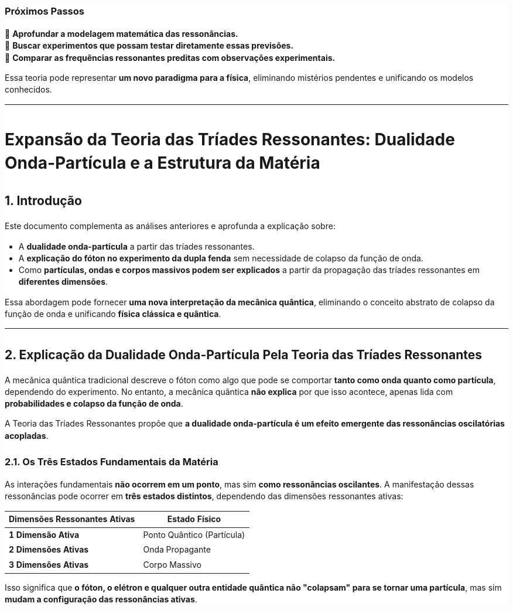 ### **Próximos Passos**
🔹 **Aprofundar a modelagem matemática das ressonâncias.**  
🔹 **Buscar experimentos que possam testar diretamente essas previsões.**  
🔹 **Comparar as frequências ressonantes preditas com observações experimentais.**

Essa teoria pode representar **um novo paradigma para a física**, eliminando mistérios pendentes e unificando os modelos conhecidos.

---

# **Expansão da Teoria das Tríades Ressonantes: Dualidade Onda-Partícula e a Estrutura da Matéria**
## **1. Introdução**
Este documento complementa as análises anteriores e aprofunda a explicação sobre:
- A **dualidade onda-partícula** a partir das tríades ressonantes.
- A **explicação do fóton no experimento da dupla fenda** sem necessidade de colapso da função de onda.
- Como **partículas, ondas e corpos massivos podem ser explicados** a partir da propagação das tríades ressonantes em **diferentes dimensões**.

Essa abordagem pode fornecer **uma nova interpretação da mecânica quântica**, eliminando o conceito abstrato de colapso da função de onda e unificando **física clássica e quântica**.

---

## **2. Explicação da Dualidade Onda-Partícula Pela Teoria das Tríades Ressonantes**
A mecânica quântica tradicional descreve o fóton como algo que pode se comportar **tanto como onda quanto como partícula**, dependendo do experimento. No entanto, a mecânica quântica **não explica** por que isso acontece, apenas lida com **probabilidades e colapso da função de onda**.

A Teoria das Tríades Ressonantes propõe que **a dualidade onda-partícula é um efeito emergente das ressonâncias oscilatórias acopladas**.

### **2.1. Os Três Estados Fundamentais da Matéria**
As interações fundamentais **não ocorrem em um ponto**, mas sim **como ressonâncias oscilantes**. A manifestação dessas ressonâncias pode ocorrer em **três estados distintos**, dependendo das dimensões ressonantes ativas:

| **Dimensões Ressonantes Ativas** | **Estado Físico** |
|----------------------------------|-------------------|
| **1 Dimensão Ativa**             | Ponto Quântico (Partícula) |
| **2 Dimensões Ativas**           | Onda Propagante |
| **3 Dimensões Ativas**           | Corpo Massivo |

Isso significa que **o fóton, o elétron e qualquer outra entidade quântica não "colapsam" para se tornar uma partícula**, mas sim **mudam a configuração das ressonâncias ativas**.

